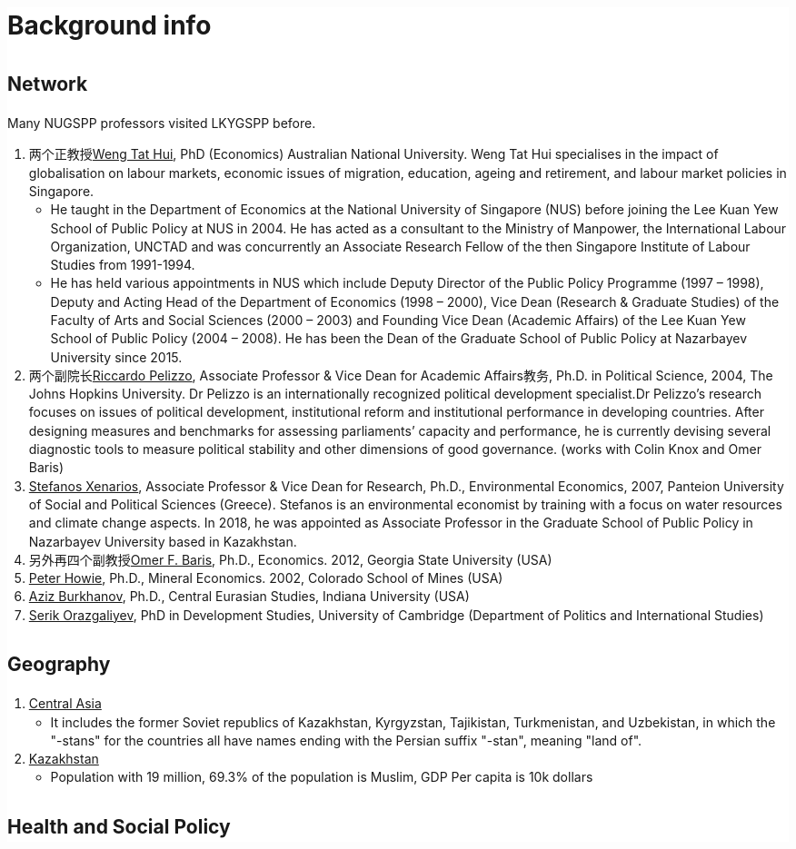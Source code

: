 # Background info

## Network

Many NUGSPP professors visited LKYGSPP before. 

1. 两个正教授[Weng Tat Hui](https://gspp.nu.edu.kz/en/weng-tat-hui/), PhD (Economics) Australian National University. Weng Tat Hui specialises in the impact of globalisation on labour markets, economic issues of migration, education, ageing and retirement, and labour market policies in Singapore.
    - He taught in the Department of Economics at the National University of Singapore (NUS) before joining the Lee Kuan Yew School of Public Policy at NUS in 2004. He has acted as a consultant to the Ministry of Manpower, the International Labour Organization, UNCTAD and was concurrently an Associate Research Fellow of the then Singapore Institute of Labour Studies from 1991-1994. 
    - He has held various appointments in NUS which include Deputy Director of the Public Policy Programme (1997 – 1998), Deputy and Acting Head of the Department of Economics (1998 – 2000), Vice Dean (Research & Graduate Studies) of the Faculty of Arts and Social Sciences (2000 – 2003) and Founding Vice Dean (Academic Affairs) of the Lee Kuan Yew School of Public Policy (2004 – 2008). He has been the Dean of the Graduate School of Public Policy at Nazarbayev University since 2015. 
1. 两个副院长[Riccardo Pelizzo](https://gspp.nu.edu.kz/en/riccardo-pelizzo/), Associate Professor & Vice Dean for Academic Affairs教务, Ph.D. in Political Science, 2004, The Johns Hopkins University. Dr Pelizzo is an internationally recognized political development specialist.Dr Pelizzo’s research focuses on issues of political development, institutional reform and institutional performance in developing countries. After designing measures and benchmarks for assessing parliaments’ capacity and performance, he is currently devising several diagnostic tools to measure political stability and other dimensions of good governance. (works with Colin Knox and Omer Baris)
1. [Stefanos Xenarios](https://gspp.nu.edu.kz/en/stefanos-xenarios/),  Associate Professor & Vice Dean for Research, Ph.D., Environmental Economics, 2007, Panteion University of Social and Political Sciences (Greece). Stefanos is an environmental economist by training with a focus on water resources and climate change aspects. In 2018, he was appointed as Associate Professor in the Graduate School of Public Policy in Nazarbayev University based in Kazakhstan.
1. 另外再四个副教授[Omer F. Baris](https://gspp.nu.edu.kz/en/omer-f-baris/), Ph.D., Economics. 2012, Georgia State University (USA)
1. [Peter Howie](https://gspp.nu.edu.kz/en/peter-howie/), Ph.D., Mineral Economics. 2002, Colorado School of Mines (USA) 
1. [Aziz Burkhanov](https://gspp.nu.edu.kz/en/aziz-burkhanov/), Ph.D., Central Eurasian Studies, Indiana University (USA)
1. [Serik Orazgaliyev](https://gspp.nu.edu.kz/en/serik-orazgaliyev/), PhD in Development Studies, University of Cambridge (Department of Politics and International Studies)


## Geography

1. [Central Asia](https://www.worldbank.org/en/region/eap)
    - It includes the former Soviet republics of Kazakhstan, Kyrgyzstan, Tajikistan, Turkmenistan, and Uzbekistan, in which the "-stans" for the countries all have names ending with the Persian suffix "-stan", meaning "land of".
1. [Kazakhstan](https://en.wikipedia.org/wiki/Kazakhstan)
    - Population with 19 million, 69.3% of the population is Muslim, GDP Per capita is 10k dollars


## Health and Social Policy
